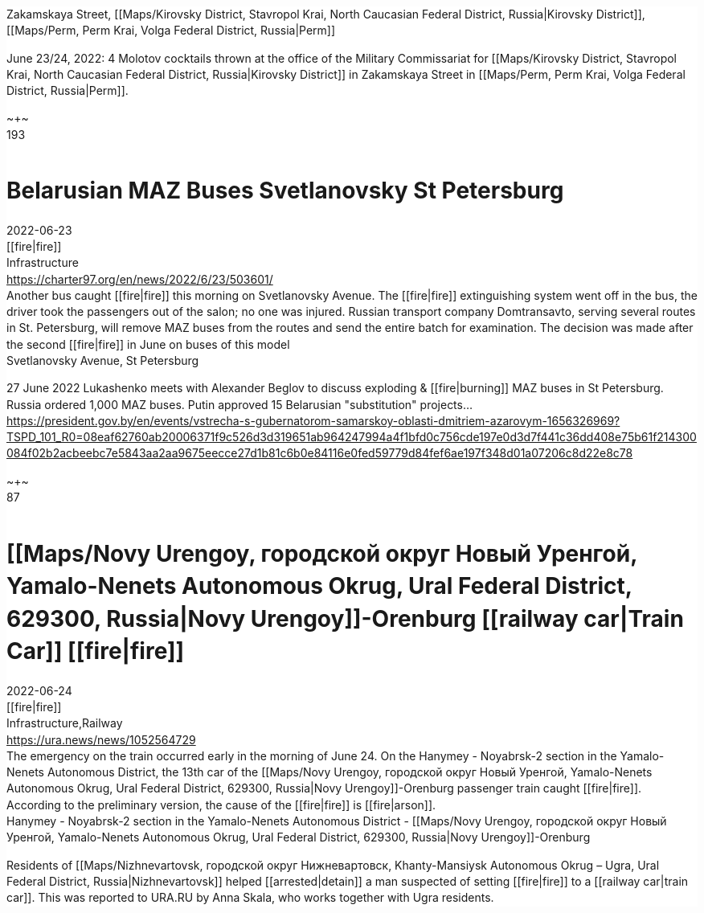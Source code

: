 Zakamskaya Street, [[Maps/Kirovsky District, Stavropol Krai, North Caucasian Federal District, Russia|Kirovsky District]], [[Maps/Perm, Perm Krai, Volga Federal District, Russia|Perm]]

June 23/24, 2022: 4 Molotov cocktails thrown at the office of the Military Commissariat for [[Maps/Kirovsky District, Stavropol Krai, North Caucasian Federal District, Russia|Kirovsky District]] in Zakamskaya Street in [[Maps/Perm, Perm Krai, Volga Federal District, Russia|Perm]].

~+~  
193

# Belarusian MAZ Buses Svetlanovsky St Petersburg

2022-06-23  
[[fire|fire]]  
Infrastructure  
https://charter97.org/en/news/2022/6/23/503601/  
Another bus caught [[fire|fire]] this morning on Svetlanovsky Avenue. The [[fire|fire]] extinguishing system went off in the bus, the driver took the passengers out of the salon; no one was injured. Russian transport company Domtransavto, serving several routes in St. Petersburg, will remove MAZ buses from the routes and send the entire batch for examination. The decision was made after the second [[fire|fire]] in June on buses of this model  
Svetlanovsky Avenue, St Petersburg

27 June 2022 Lukashenko meets with Alexander Beglov to discuss exploding & [[fire|burning]] MAZ buses in St Petersburg. Russia ordered 1,000 MAZ buses. Putin approved 15 Belarusian "substitution" projects…https://president.gov.by/en/events/vstrecha-s-gubernatorom-samarskoy-oblasti-dmitriem-azarovym-1656326969?TSPD_101_R0=08eaf62760ab20006371f9c526d3d319651ab964247994a4f1bfd0c756cde197e0d3d7f441c36dd408e75b61f214300084f02b2acbeebc7e5843aa2aa9675eecce27d1b81c6b0e84116e0fed59779d84fef6ae197f348d01a07206c8d22e8c78

~+~  
87

# [[Maps/Novy Urengoy, городской округ Новый Уренгой, Yamalo-Nenets Autonomous Okrug, Ural Federal District, 629300, Russia|Novy Urengoy]]-Orenburg [[railway car|Train Car]] [[fire|fire]]

2022-06-24  
[[fire|fire]]  
Infrastructure,Railway  
https://ura.news/news/1052564729  
The emergency on the train occurred early in the morning of June 24. On the Hanymey - Noyabrsk-2 section in the Yamalo-Nenets Autonomous District, the 13th car of the [[Maps/Novy Urengoy, городской округ Новый Уренгой, Yamalo-Nenets Autonomous Okrug, Ural Federal District, 629300, Russia|Novy Urengoy]]-Orenburg passenger train caught [[fire|fire]]. According to the preliminary version, the cause of the [[fire|fire]] is [[fire|arson]].  
Hanymey - Noyabrsk-2 section in the Yamalo-Nenets Autonomous District - [[Maps/Novy Urengoy, городской округ Новый Уренгой, Yamalo-Nenets Autonomous Okrug, Ural Federal District, 629300, Russia|Novy Urengoy]]-Orenburg

Residents of [[Maps/Nizhnevartovsk, городской округ Нижневартовск, Khanty-Mansiysk Autonomous Okrug – Ugra, Ural Federal District, Russia|Nizhnevartovsk]] helped [[arrested|detain]] a man suspected of setting [[fire|fire]] to a [[railway car|train car]]. This was reported to URA.RU by Anna Skala, who works together with Ugra residents.
